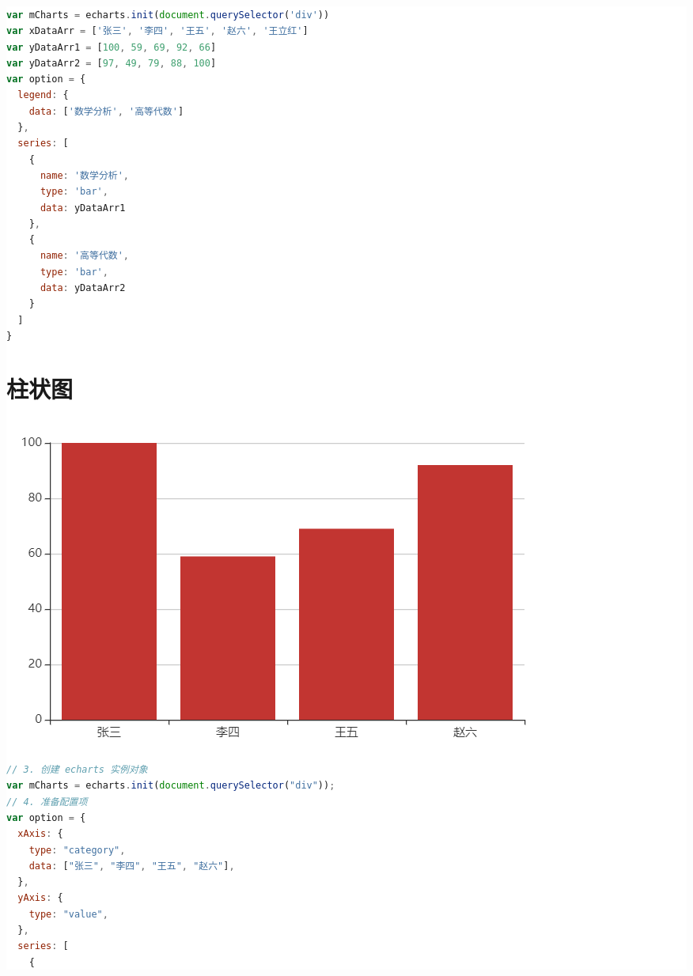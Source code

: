 ```javascript
var mCharts = echarts.init(document.querySelector('div'))
var xDataArr = ['张三', '李四', '王五', '赵六', '王立红']
var yDataArr1 = [100, 59, 69, 92, 66]
var yDataArr2 = [97, 49, 79, 88, 100]
var option = {
  legend: {
    data: ['数学分析', '高等代数']
  },
  series: [
    {
      name: '数学分析',
      type: 'bar',
      data: yDataArr1
    },
    {
      name: '高等代数',
      type: 'bar',
      data: yDataArr2
    }
  ]
}

```

# 柱状图

![柱状图](images/柱状图.png)

```javascript
// 3. 创建 echarts 实例对象
var mCharts = echarts.init(document.querySelector("div"));
// 4. 准备配置项
var option = {
  xAxis: {
    type: "category",
    data: ["张三", "李四", "王五", "赵六"],
  },
  yAxis: {
    type: "value",
  },
  series: [
    {
```